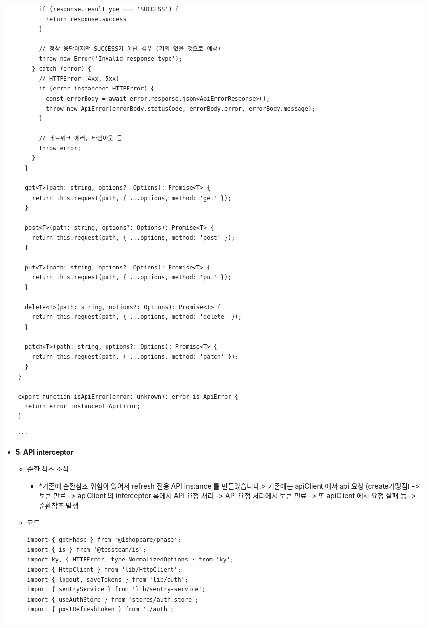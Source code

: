               if (response.resultType === 'SUCCESS') {
                return response.success;
              }
        
              // 정상 응답이지만 SUCCESS가 아닌 경우 (거의 없을 것으로 예상)
              throw new Error('Invalid response type');
            } catch (error) {
              // HTTPError (4xx, 5xx)
              if (error instanceof HTTPError) {
                const errorBody = await error.response.json<ApiErrorResponse>();
                throw new ApiError(errorBody.statusCode, errorBody.error, errorBody.message);
              }
        
              // 네트워크 에러, 타임아웃 등
              throw error;
            }
          }
        
          get<T>(path: string, options?: Options): Promise<T> {
            return this.request(path, { ...options, method: 'get' });
          }
        
          post<T>(path: string, options?: Options): Promise<T> {
            return this.request(path, { ...options, method: 'post' });
          }
        
          put<T>(path: string, options?: Options): Promise<T> {
            return this.request(path, { ...options, method: 'put' });
          }
        
          delete<T>(path: string, options?: Options): Promise<T> {
            return this.request(path, { ...options, method: 'delete' });
          }
        
          patch<T>(path: string, options?: Options): Promise<T> {
            return this.request(path, { ...options, method: 'patch' });
          }
        }
        
        export function isApiError(error: unknown): error is ApiError {
          return error instanceof ApiError;
        }
        
        ```
        
    
- **5. API interceptor**
    - 순환 참조 조심
        - *기존에 순환참조 위험이 있어서 refresh 전용 API instance 를 만들었습니다.> 기존에는 apiClient 에서 api 요청 (create가맹점) -> 토큰 만료 -> apiClient 의 interceptor 훅에서 API 요청 처리 -> API 요청 처리에서 토큰 만료 -> 또 apiClient 에서 요청 실패 등 -> 순환참조 발생
    - 코드
        
        ```tsx
        import { getPhase } from '@ishopcare/phase';
        import { is } from '@tossteam/is';
        import ky, { HTTPError, type NormalizedOptions } from 'ky';
        import { HttpClient } from 'lib/HttpClient';
        import { logout, saveTokens } from 'lib/auth';
        import { sentryService } from 'lib/sentry-service';
        import { useAuthStore } from 'stores/auth.store';
        import { postRefreshToken } from './auth';
        